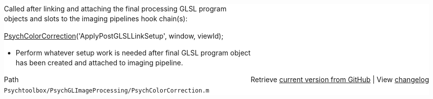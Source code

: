   
Called after linking and attaching the final processing GLSL program  
objects and slots to the imaging pipelines hook chain(s):  
  
  
[PsychColorCorrection](PsychColorCorrection)('ApplyPostGLSLLinkSetup', window, viewId);  
- Perform whatever setup work is needed after final GLSL program object  
has been created and attached to imaging pipeline.  
  




<div class="code_header" style="text-align:right;">
  <span style="float:left;">Path&nbsp;&nbsp;</span> <span class="counter">Retrieve <a href=
  "https://raw.github.com/Psychtoolbox-3/Psychtoolbox-3/beta/Psychtoolbox/PsychGLImageProcessing/PsychColorCorrection.m">current version from GitHub</a> | View <a href=
  "https://github.com/Psychtoolbox-3/Psychtoolbox-3/commits/beta/Psychtoolbox/PsychGLImageProcessing/PsychColorCorrection.m">changelog</a></span>
</div>
<div class="code">
  <code>Psychtoolbox/PsychGLImageProcessing/PsychColorCorrection.m</code>
</div>

